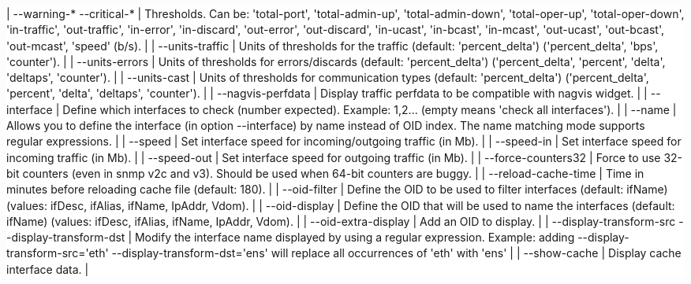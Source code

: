 | --warning-* --critical-*                        | Thresholds. Can be: 'total-port', 'total-admin-up', 'total-admin-down', 'total-oper-up', 'total-oper-down', 'in-traffic', 'out-traffic', 'in-error', 'in-discard', 'out-error', 'out-discard', 'in-ucast', 'in-bcast', 'in-mcast', 'out-ucast', 'out-bcast', 'out-mcast', 'speed' (b/s).   |
| --units-traffic                                 | Units of thresholds for the traffic (default: 'percent\_delta') ('percent\_delta', 'bps', 'counter').                                                                                                                                                                                      |
| --units-errors                                  | Units of thresholds for errors/discards (default: 'percent\_delta') ('percent\_delta', 'percent', 'delta', 'deltaps', 'counter').                                                                                                                                                          |
| --units-cast                                    | Units of thresholds for communication types (default: 'percent\_delta') ('percent\_delta', 'percent', 'delta', 'deltaps', 'counter').                                                                                                                                                      |
| --nagvis-perfdata                               | Display traffic perfdata to be compatible with nagvis widget.                                                                                                                                                                                                                              |
| --interface                                     | Define which interfaces to check (number expected). Example: 1,2... (empty means 'check all interfaces').                                                                                                                                                                                                 |
| --name                                          | Allows you to define the interface (in option --interface) by name instead of OID index. The name matching mode supports regular expressions.                                                                                                                                               |
| --speed                                         | Set interface speed for incoming/outgoing traffic (in Mb).                                                                                                                                                                                                                                 |
| --speed-in                                      | Set interface speed for incoming traffic (in Mb).                                                                                                                                                                                                                                          |
| --speed-out                                     | Set interface speed for outgoing traffic (in Mb).                                                                                                                                                                                                                                          |
| --force-counters32                              | Force to use 32-bit counters (even in snmp v2c and v3). Should be used when 64-bit counters are buggy.                                                                                                                                                                                   |
| --reload-cache-time                             | Time in minutes before reloading cache file (default: 180).                                                                                                                                                                                                                                |
| --oid-filter                                    | Define the OID to be used to filter interfaces (default: ifName) (values: ifDesc, ifAlias, ifName, IpAddr, Vdom).                                                                                                                                                                          |
| --oid-display                                   | Define the OID that will be used to name the interfaces (default: ifName) (values: ifDesc, ifAlias, ifName, IpAddr, Vdom).                                                                                                                                                                 |
| --oid-extra-display                             | Add an OID to display.                                                                                                                                                                                                                                                                     |
| --display-transform-src --display-transform-dst | Modify the interface name displayed by using a regular expression.  Example: adding --display-transform-src='eth' --display-transform-dst='ens' will replace all occurrences of 'eth' with 'ens'                                                                                           |
| --show-cache                                    | Display cache interface data.                                                                                                                                                                                                                                                             |

</TabItem>
<TabItem value="VPN-Global" label="VPN-Global">
